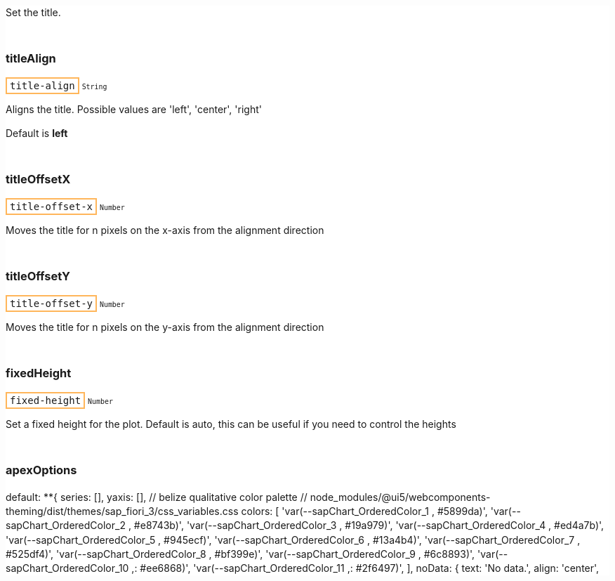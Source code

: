 Set the title.
<br><br>

### **titleAlign**

<span  style="border-width:2px; border-style: solid;border-color:  rgb(255, 182, 91);font-family:monospace; padding:2px 4px;">title-align</span>
<small>`String` </small>

Aligns the title. Possible values are 'left', 'center', 'right'

Default is **left**
<br><br>

### **titleOffsetX**

<span  style="border-width:2px; border-style: solid;border-color:  rgb(255, 182, 91);font-family:monospace; padding:2px 4px;">title-offset-x</span>
<small>`Number` </small>

Moves the title for n pixels on the x-axis from the alignment direction
<br><br>

### **titleOffsetY**

<span  style="border-width:2px; border-style: solid;border-color:  rgb(255, 182, 91);font-family:monospace; padding:2px 4px;">title-offset-y</span>
<small>`Number` </small>

Moves the title for n pixels on the y-axis from the alignment direction
<br><br>

### **fixedHeight**

<span  style="border-width:2px; border-style: solid;border-color:  rgb(255, 182, 91);font-family:monospace; padding:2px 4px;">fixed-height</span>
<small>`Number` </small>

Set a fixed height for the plot. Default is auto, this can be useful if you need to control the heights
<br><br>





### **apexOptions**
default: **{
      series: [],
      yaxis: [],
      // belize qualitative color palette
      // node_modules/@ui5/webcomponents-theming/dist/themes/sap_fiori_3/css_variables.css
      colors: [
        &#39;var(--sapChart_OrderedColor_1 , #5899da)&#39;,
        &#39;var(--sapChart_OrderedColor_2 , #e8743b)&#39;,
        &#39;var(--sapChart_OrderedColor_3 , #19a979)&#39;,
        &#39;var(--sapChart_OrderedColor_4 , #ed4a7b)&#39;,
        &#39;var(--sapChart_OrderedColor_5 , #945ecf)&#39;,
        &#39;var(--sapChart_OrderedColor_6 , #13a4b4)&#39;,
        &#39;var(--sapChart_OrderedColor_7 , #525df4)&#39;,
        &#39;var(--sapChart_OrderedColor_8 , #bf399e)&#39;,
        &#39;var(--sapChart_OrderedColor_9 , #6c8893)&#39;,
        &#39;var(--sapChart_OrderedColor_10 ,: #ee6868)&#39;,
        &#39;var(--sapChart_OrderedColor_11 ,: #2f6497)&#39;,
      ],
      noData: {
        text: &#39;No data.&#39;,
        align: &#39;center&#39;,